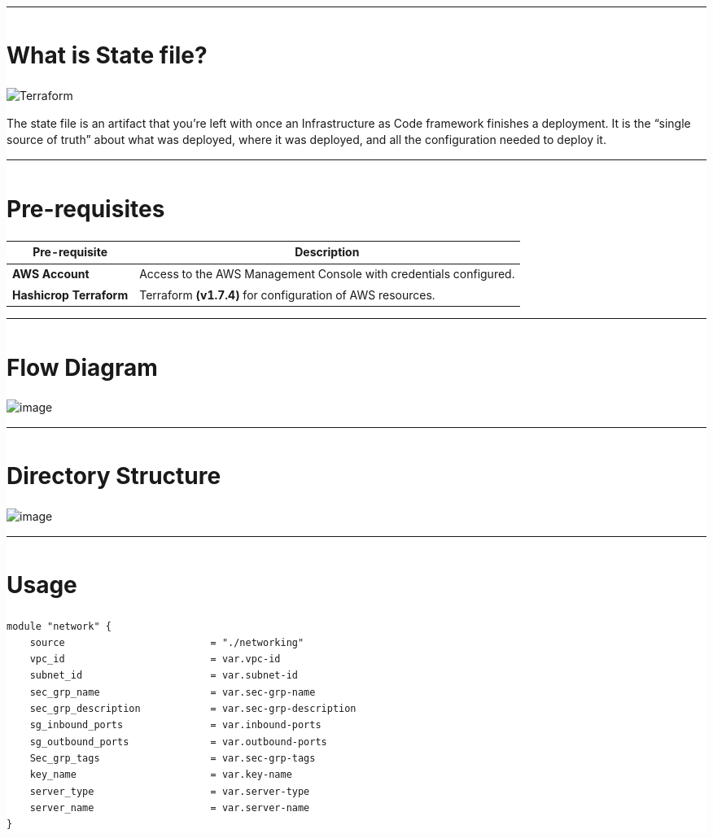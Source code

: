 ***

# What is State file?

<img width="360" length="100" alt="Terraform" src="https://github.com/CodeOps-Hub/Documentation/assets/156057205/40ac0ac5-1a6a-4221-b2a8-f97467608f01">

The state file is an artifact that you’re left with once an Infrastructure as Code framework finishes a deployment. It is the “single source of truth” about what was deployed, where it was deployed, and all the configuration needed to deploy it. 

***

# Pre-requisites

| **Pre-requisite** | **Description** |
| ----------------- | --------------- |
| **AWS Account**   | Access to the AWS Management Console with credentials configured. |
| **Hashicrop Terraform** | Terraform **(v1.7.4)** for configuration of AWS resources. |

***

# Flow Diagram

![image](https://github.com/CodeOps-Hub/Documentation/assets/156057205/9b5ae612-95d9-4cf4-9612-d9874fcfd843)

***

# Directory Structure

<img width="300" alt="image" src="https://github.com/CodeOps-Hub/Documentation/assets/156057205/1e3a5974-f001-4284-9292-a937b4d3669d">

***

# Usage

```shell
module "network" {
    source                         = "./networking"
    vpc_id                         = var.vpc-id
    subnet_id                      = var.subnet-id
    sec_grp_name                   = var.sec-grp-name
    sec_grp_description            = var.sec-grp-description
    sg_inbound_ports               = var.inbound-ports
    sg_outbound_ports              = var.outbound-ports
    Sec_grp_tags                   = var.sec-grp-tags
    key_name                       = var.key-name
    server_type                    = var.server-type
    server_name                    = var.server-name
}
```
